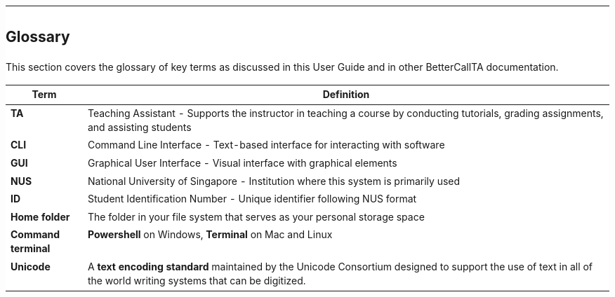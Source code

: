 --------------------------------------------------------------------------------------------------------------------

## Glossary
This section covers the glossary of key terms as discussed in this User Guide and in other BetterCallTA documentation.

| Term | Definition |
|------|------------|
| **TA** | Teaching Assistant - Supports the instructor in teaching a course by conducting tutorials, grading assignments, and assisting students |
| **CLI** | Command Line Interface - Text-based interface for interacting with software |
| **GUI** | Graphical User Interface - Visual interface with graphical elements |
| **NUS** | National University of Singapore - Institution where this system is primarily used |
| **ID** | Student Identification Number - Unique identifier following NUS format |
| **Home folder** | The folder in your file system that serves as your personal storage space |
| **Command terminal** | **Powershell** on Windows, **Terminal** on Mac and Linux
| **Unicode** | A **text encoding standard** maintained by the Unicode Consortium designed to support the use of text in all of the world writing systems that can be digitized. |
